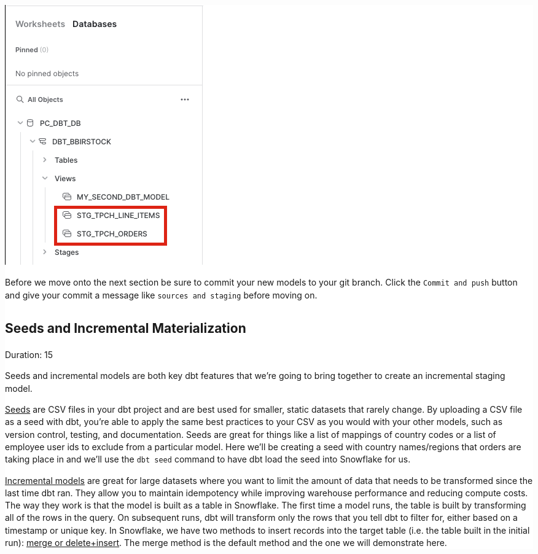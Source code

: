 ![Check Staging Models](assets/Snowflake_check_staging_models.png)

Before we move onto the next section be sure to commit your new models to your git branch. Click the `Commit and push` button and give your commit a message like `sources and staging` before moving on. 



## Seeds and Incremental Materialization
Duration: 15

Seeds and incremental models are both key dbt features that we’re going to bring together to create an incremental staging model. 

[Seeds](https://docs.getdbt.com/docs/building-a-dbt-project/seeds) are CSV files in your dbt project and are best used for smaller, static datasets that rarely change. By uploading a CSV file as a seed with dbt, you’re able to apply the same best practices to your CSV as you would with your other models, such as version control, testing, and documentation. Seeds are great for things like a list of mappings of country codes or a list of employee user ids to exclude from a particular model. Here we’ll be creating a seed with country names/regions that orders are taking place in and we’ll use the `dbt seed` command to have dbt load the seed into Snowflake for us.

[Incremental models](https://docs.getdbt.com/docs/building-a-dbt-project/building-models/configuring-incremental-models) are great for large datasets where you want to limit the amount of data that needs to be transformed since the last time dbt ran. They allow you to maintain idempotency while improving warehouse performance and reducing compute costs. The way they work is that the model is built as a table in Snowflake. The first time a model runs, the table is built by transforming all of the rows in the query. On subsequent runs, dbt will transform only the rows that you tell dbt to filter for, either based on a timestamp or unique key. In Snowflake, we have two methods to insert records into the target table (i.e. the table built in the initial run): [merge or delete+insert](https://docs.getdbt.com/reference/resource-configs/snowflake-configs#merge-behavior-incremental-models). The merge method is the default method and the one we will demonstrate here. 
